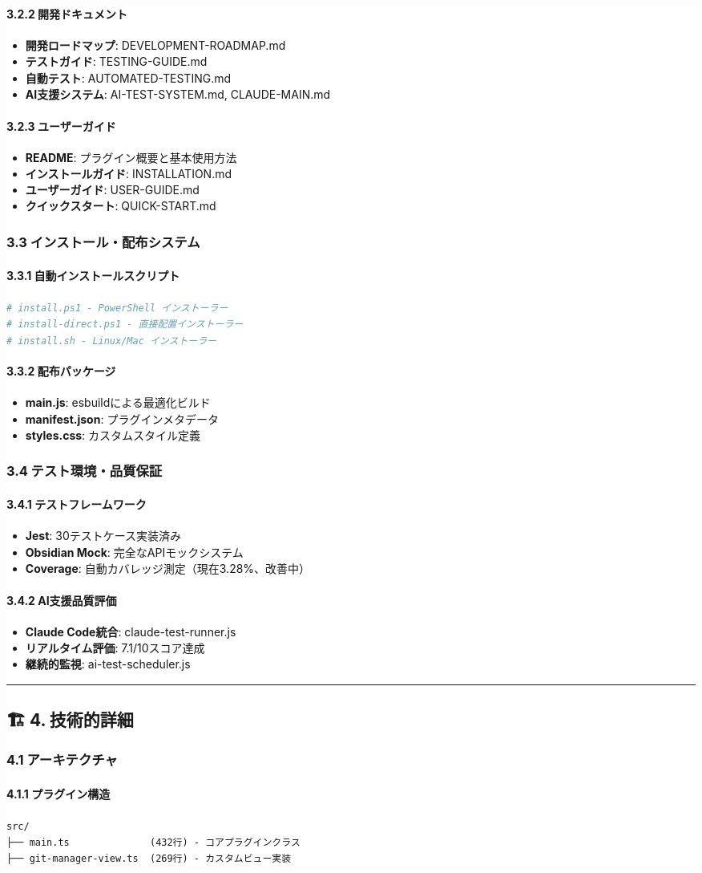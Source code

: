 #### 3.2.2 開発ドキュメント
- **開発ロードマップ**: DEVELOPMENT-ROADMAP.md
- **テストガイド**: TESTING-GUIDE.md
- **自動テスト**: AUTOMATED-TESTING.md
- **AI支援システム**: AI-TEST-SYSTEM.md, CLAUDE-MAIN.md

#### 3.2.3 ユーザーガイド
- **README**: プラグイン概要と基本使用方法
- **インストールガイド**: INSTALLATION.md
- **ユーザーガイド**: USER-GUIDE.md
- **クイックスタート**: QUICK-START.md

### 3.3 インストール・配布システム

#### 3.3.1 自動インストールスクリプト
```powershell
# install.ps1 - PowerShell インストーラー
# install-direct.ps1 - 直接配置インストーラー
# install.sh - Linux/Mac インストーラー
```

#### 3.3.2 配布パッケージ
- **main.js**: esbuildによる最適化ビルド
- **manifest.json**: プラグインメタデータ
- **styles.css**: カスタムスタイル定義

### 3.4 テスト環境・品質保証

#### 3.4.1 テストフレームワーク
- **Jest**: 30テストケース実装済み
- **Obsidian Mock**: 完全なAPIモックシステム
- **Coverage**: 自動カバレッジ測定（現在3.28%、改善中）

#### 3.4.2 AI支援品質評価
- **Claude Code統合**: claude-test-runner.js
- **リアルタイム評価**: 7.1/10スコア達成
- **継続的監視**: ai-test-scheduler.js

---

## 🏗️ 4. 技術的詳細

### 4.1 アーキテクチャ

#### 4.1.1 プラグイン構造
```
src/
├── main.ts              (432行) - コアプラグインクラス
├── git-manager-view.ts  (269行) - カスタムビュー実装
```
